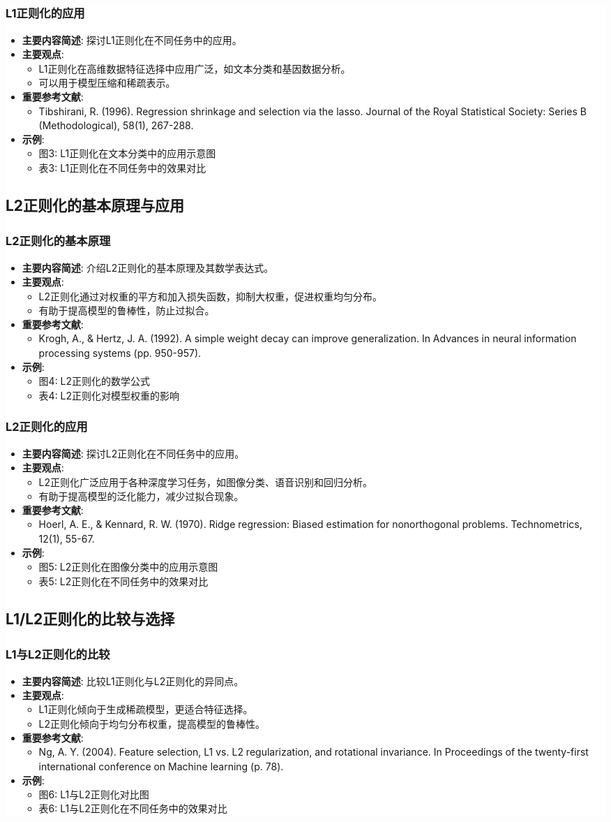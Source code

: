 ### L1正则化的应用

- **主要内容简述**: 探讨L1正则化在不同任务中的应用。
- **主要观点**:
  - L1正则化在高维数据特征选择中应用广泛，如文本分类和基因数据分析。
  - 可以用于模型压缩和稀疏表示。
- **重要参考文献**:
  - Tibshirani, R. (1996). Regression shrinkage and selection via the lasso. Journal of the Royal Statistical Society: Series B (Methodological), 58(1), 267-288.
- **示例**:
  - 图3: L1正则化在文本分类中的应用示意图
  - 表3: L1正则化在不同任务中的效果对比

## L2正则化的基本原理与应用

### L2正则化的基本原理

- **主要内容简述**: 介绍L2正则化的基本原理及其数学表达式。
- **主要观点**:
  - L2正则化通过对权重的平方和加入损失函数，抑制大权重，促进权重均匀分布。
  - 有助于提高模型的鲁棒性，防止过拟合。
- **重要参考文献**:
  - Krogh, A., & Hertz, J. A. (1992). A simple weight decay can improve generalization. In Advances in neural information processing systems (pp. 950-957).
- **示例**:
  - 图4: L2正则化的数学公式
  - 表4: L2正则化对模型权重的影响

### L2正则化的应用

- **主要内容简述**: 探讨L2正则化在不同任务中的应用。
- **主要观点**:
  - L2正则化广泛应用于各种深度学习任务，如图像分类、语音识别和回归分析。
  - 有助于提高模型的泛化能力，减少过拟合现象。
- **重要参考文献**:
  - Hoerl, A. E., & Kennard, R. W. (1970). Ridge regression: Biased estimation for nonorthogonal problems. Technometrics, 12(1), 55-67.
- **示例**:
  - 图5: L2正则化在图像分类中的应用示意图
  - 表5: L2正则化在不同任务中的效果对比

## L1/L2正则化的比较与选择

### L1与L2正则化的比较

- **主要内容简述**: 比较L1正则化与L2正则化的异同点。
- **主要观点**:
  - L1正则化倾向于生成稀疏模型，更适合特征选择。
  - L2正则化倾向于均匀分布权重，提高模型的鲁棒性。
- **重要参考文献**:
  - Ng, A. Y. (2004). Feature selection, L1 vs. L2 regularization, and rotational invariance. In Proceedings of the twenty-first international conference on Machine learning (p. 78).
- **示例**:
  - 图6: L1与L2正则化对比图
  - 表6: L1与L2正则化在不同任务中的效果对比
